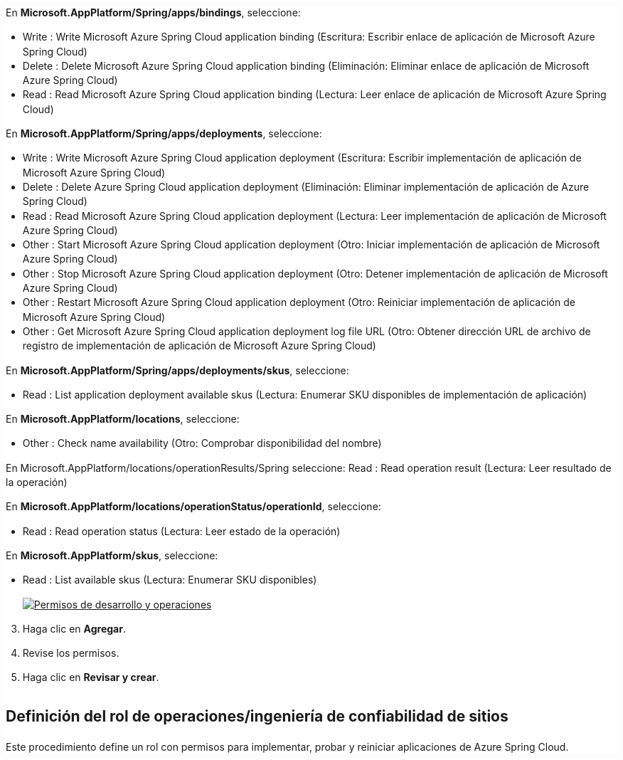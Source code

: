 En **Microsoft.AppPlatform/Spring/apps/bindings**, seleccione:
* Write : Write Microsoft Azure Spring Cloud application binding (Escritura: Escribir enlace de aplicación de Microsoft Azure Spring Cloud)
* Delete : Delete Microsoft Azure Spring Cloud application binding (Eliminación: Eliminar enlace de aplicación de Microsoft Azure Spring Cloud)
* Read : Read Microsoft Azure Spring Cloud application binding (Lectura: Leer enlace de aplicación de Microsoft Azure Spring Cloud)

En **Microsoft.AppPlatform/Spring/apps/deployments**, seleccione:
* Write : Write Microsoft Azure Spring Cloud application deployment (Escritura: Escribir implementación de aplicación de Microsoft Azure Spring Cloud)
* Delete : Delete Azure Spring Cloud application deployment (Eliminación: Eliminar implementación de aplicación de Azure Spring Cloud)
* Read : Read Microsoft Azure Spring Cloud application deployment (Lectura: Leer implementación de aplicación de Microsoft Azure Spring Cloud)
* Other : Start Microsoft Azure Spring Cloud application deployment (Otro: Iniciar implementación de aplicación de Microsoft Azure Spring Cloud)
* Other : Stop Microsoft Azure Spring Cloud application deployment (Otro: Detener implementación de aplicación de Microsoft Azure Spring Cloud)
* Other : Restart Microsoft Azure Spring Cloud application deployment (Otro: Reiniciar implementación de aplicación de Microsoft Azure Spring Cloud)
* Other : Get Microsoft Azure Spring Cloud application deployment log file URL (Otro: Obtener dirección URL de archivo de registro de implementación de aplicación de Microsoft Azure Spring Cloud)

En **Microsoft.AppPlatform/Spring/apps/deployments/skus**, seleccione:
* Read : List application deployment available skus (Lectura: Enumerar SKU disponibles de implementación de aplicación)

En **Microsoft.AppPlatform/locations**, seleccione:
* Other : Check name availability (Otro: Comprobar disponibilidad del nombre)

En Microsoft.AppPlatform/locations/operationResults/Spring seleccione: Read : Read operation result (Lectura: Leer resultado de la operación)

En **Microsoft.AppPlatform/locations/operationStatus/operationId**, seleccione:
* Read : Read operation status (Lectura: Leer estado de la operación)

En **Microsoft.AppPlatform/skus**, seleccione:
* Read : List available skus (Lectura: Enumerar SKU disponibles)

   [ ![Permisos de desarrollo y operaciones](media/spring-cloud-permissions/dev-ops-permissions.png) ](media/spring-cloud-permissions/dev-ops-permissions.png#lightbox)

3. Haga clic en **Agregar**.

4. Revise los permisos.

5. Haga clic en **Revisar y crear**.

## <a name="define-ops---site-reliability-engineering-role"></a>Definición del rol de operaciones/ingeniería de confiabilidad de sitios
Este procedimiento define un rol con permisos para implementar, probar y reiniciar aplicaciones de Azure Spring Cloud.
